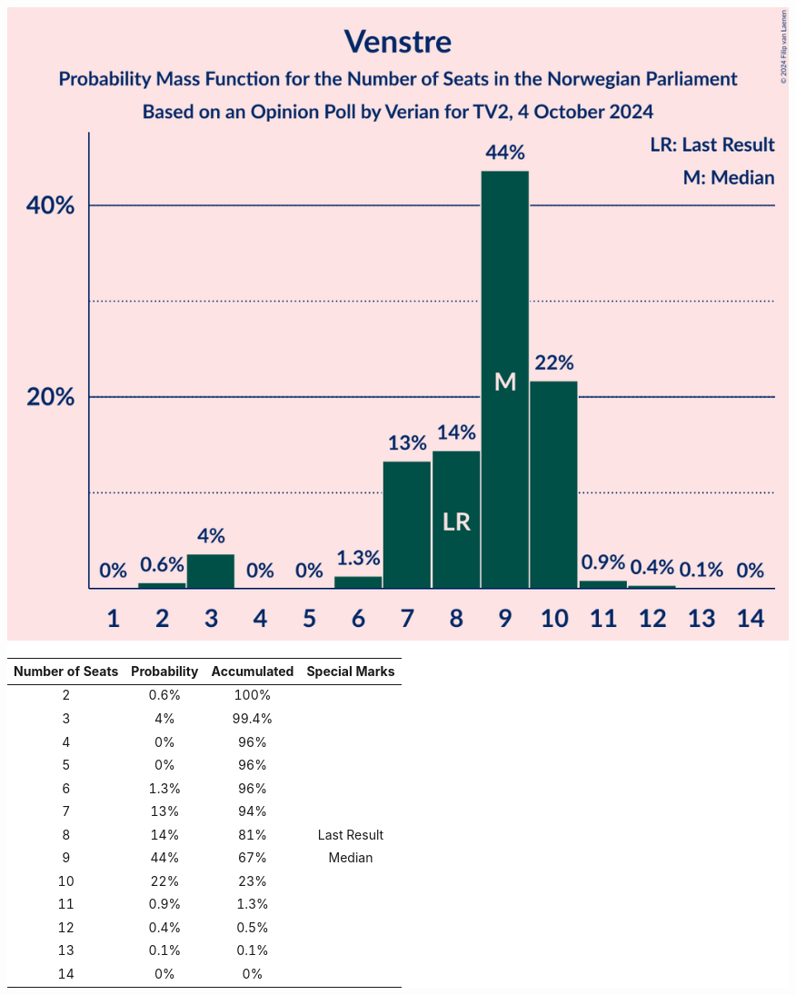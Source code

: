 ![Graph with seats probability mass function not yet produced](2024-10-04-Verian-seats-pmf-venstre.png "Seats Probability Mass Function")

| Number of Seats | Probability | Accumulated | Special Marks |
|:---------------:|:-----------:|:-----------:|:-------------:|
| 2 | 0.6% | 100% |  |
| 3 | 4% | 99.4% |  |
| 4 | 0% | 96% |  |
| 5 | 0% | 96% |  |
| 6 | 1.3% | 96% |  |
| 7 | 13% | 94% |  |
| 8 | 14% | 81% | Last Result |
| 9 | 44% | 67% | Median |
| 10 | 22% | 23% |  |
| 11 | 0.9% | 1.3% |  |
| 12 | 0.4% | 0.5% |  |
| 13 | 0.1% | 0.1% |  |
| 14 | 0% | 0% |  |
